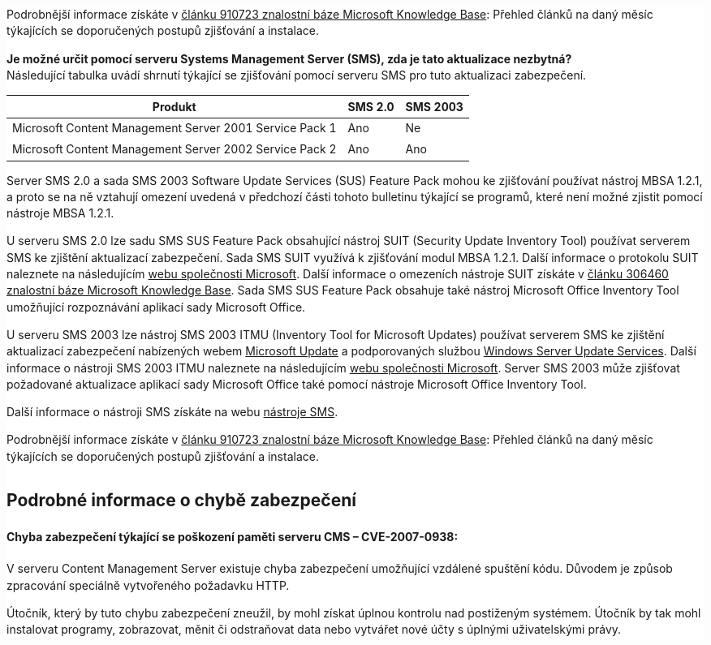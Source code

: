 Podrobnější informace získáte v [článku 910723 znalostní báze Microsoft Knowledge Base](http://support.microsoft.com/kb/910723): Přehled článků na daný měsíc týkajících se doporučených postupů zjišťování a instalace.

**Je možné určit pomocí serveru Systems Management Server (SMS), zda je tato aktualizace nezbytná?**  
Následující tabulka uvádí shrnutí týkající se zjišťování pomocí serveru SMS pro tuto aktualizaci zabezpečení.

| Produkt                                                 | SMS 2.0 | SMS 2003 |
|---------------------------------------------------------|---------|----------|
| Microsoft Content Management Server 2001 Service Pack 1 | Ano     | Ne       |
| Microsoft Content Management Server 2002 Service Pack 2 | Ano     | Ano      |

Server SMS 2.0 a sada SMS 2003 Software Update Services (SUS) Feature Pack mohou ke zjišťování používat nástroj MBSA 1.2.1, a proto se na ně vztahují omezení uvedená v předchozí části tohoto bulletinu týkající se programů, které není možné zjistit pomocí nástroje MBSA 1.2.1.

U serveru SMS 2.0 lze sadu SMS SUS Feature Pack obsahující nástroj SUIT (Security Update Inventory Tool) používat serverem SMS ke zjištění aktualizací zabezpečení. Sada SMS SUIT využívá k zjišťování modul MBSA 1.2.1. Další informace o protokolu SUIT naleznete na následujícím [webu společnosti Microsoft](http://support.microsoft.com/kb/894154/). Další informace o omezeních nástroje SUIT získáte v [článku 306460 znalostní báze Microsoft Knowledge Base](http://support.microsoft.com/kb/306460/). Sada SMS SUS Feature Pack obsahuje také nástroj Microsoft Office Inventory Tool umožňující rozpoznávání aplikací sady Microsoft Office.

U serveru SMS 2003 lze nástroj SMS 2003 ITMU (Inventory Tool for Microsoft Updates) používat serverem SMS ke zjištění aktualizací zabezpečení nabízených webem [Microsoft Update](http://update.microsoft.com/microsoftupdate) a podporovaných službou [Windows Server Update Services](http://go.microsoft.com/fwlink/?linkid=50120). Další informace o nástroji SMS 2003 ITMU naleznete na následujícím [webu společnosti Microsoft](http://go.microsoft.com/fwlink/?linkid=72181). Server SMS 2003 může zjišťovat požadované aktualizace aplikací sady Microsoft Office také pomocí nástroje Microsoft Office Inventory Tool.

Další informace o nástroji SMS získáte na webu [nástroje SMS](http://go.microsoft.com/fwlink/?linkid=21158).

Podrobnější informace získáte v [článku 910723 znalostní báze Microsoft Knowledge Base](http://support.microsoft.com/kb/910723): Přehled článků na daný měsíc týkajících se doporučených postupů zjišťování a instalace.

Podrobné informace o chybě zabezpečení
--------------------------------------


#### Chyba zabezpečení týkající se poškození paměti serveru CMS – CVE-2007-0938:

V serveru Content Management Server existuje chyba zabezpečení umožňující vzdálené spuštění kódu. Důvodem je způsob zpracování speciálně vytvořeného požadavku HTTP.

Útočník, který by tuto chybu zabezpečení zneužil, by mohl získat úplnou kontrolu nad postiženým systémem. Útočník by tak mohl instalovat programy, zobrazovat, měnit či odstraňovat data nebo vytvářet nové účty s úplnými uživatelskými právy.
